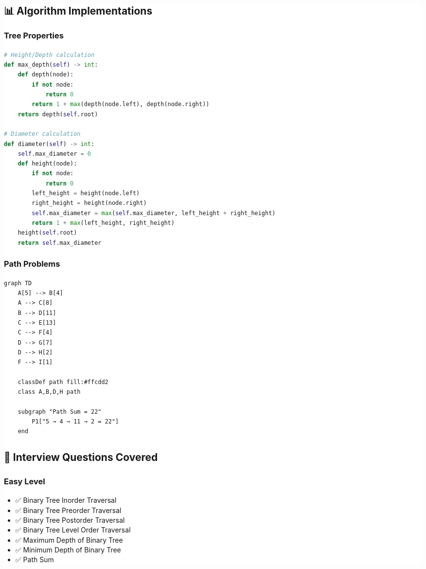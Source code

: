 ## 📊 Algorithm Implementations

### Tree Properties

```python
# Height/Depth calculation
def max_depth(self) -> int:
    def depth(node):
        if not node:
            return 0
        return 1 + max(depth(node.left), depth(node.right))
    return depth(self.root)

# Diameter calculation
def diameter(self) -> int:
    self.max_diameter = 0
    def height(node):
        if not node:
            return 0
        left_height = height(node.left)
        right_height = height(node.right)
        self.max_diameter = max(self.max_diameter, left_height + right_height)
        return 1 + max(left_height, right_height)
    height(self.root)
    return self.max_diameter
```

### Path Problems

```mermaid
graph TD
    A[5] --> B[4]
    A --> C[8]
    B --> D[11]
    C --> E[13]
    C --> F[4]
    D --> G[7]
    D --> H[2]
    F --> I[1]
    
    classDef path fill:#ffcdd2
    class A,B,D,H path
    
    subgraph "Path Sum = 22"
        P1["5 → 4 → 11 → 2 = 22"]
    end
```

## 🎯 Interview Questions Covered

### Easy Level
- ✅ Binary Tree Inorder Traversal
- ✅ Binary Tree Preorder Traversal  
- ✅ Binary Tree Postorder Traversal
- ✅ Binary Tree Level Order Traversal
- ✅ Maximum Depth of Binary Tree
- ✅ Minimum Depth of Binary Tree
- ✅ Path Sum
